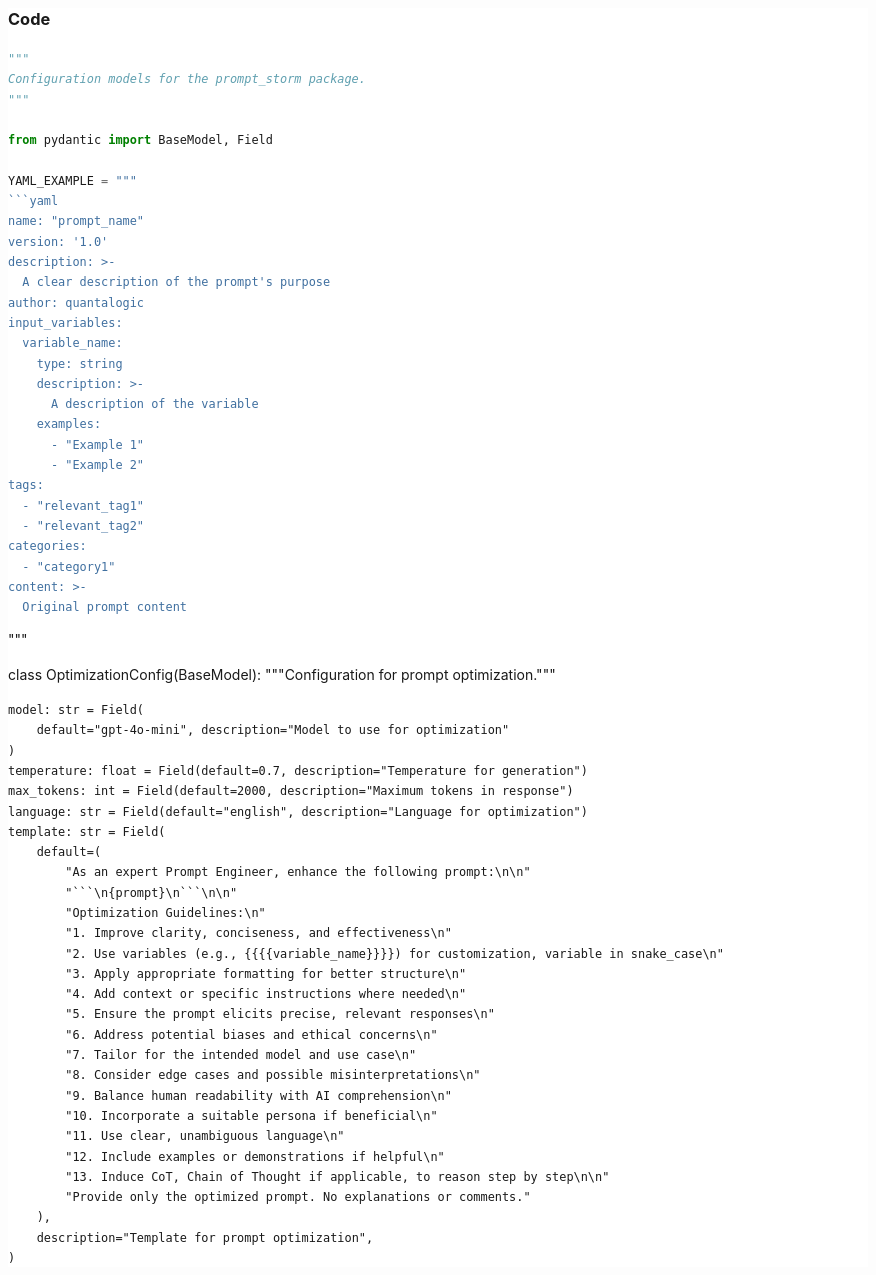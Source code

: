 ### Code

```python
"""
Configuration models for the prompt_storm package.
"""

from pydantic import BaseModel, Field

YAML_EXAMPLE = """
```yaml
name: "prompt_name"
version: '1.0'
description: >-
  A clear description of the prompt's purpose
author: quantalogic
input_variables:
  variable_name:
    type: string
    description: >-
      A description of the variable
    examples:
      - "Example 1"
      - "Example 2"
tags:
  - "relevant_tag1"
  - "relevant_tag2"
categories:
  - "category1"
content: >-
  Original prompt content
```
"""

class OptimizationConfig(BaseModel):
    """Configuration for prompt optimization."""

    model: str = Field(
        default="gpt-4o-mini", description="Model to use for optimization"
    )
    temperature: float = Field(default=0.7, description="Temperature for generation")
    max_tokens: int = Field(default=2000, description="Maximum tokens in response")
    language: str = Field(default="english", description="Language for optimization")
    template: str = Field(
        default=(
            "As an expert Prompt Engineer, enhance the following prompt:\n\n"
            "```\n{prompt}\n```\n\n"
            "Optimization Guidelines:\n"
            "1. Improve clarity, conciseness, and effectiveness\n"
            "2. Use variables (e.g., {{{{variable_name}}}}) for customization, variable in snake_case\n"
            "3. Apply appropriate formatting for better structure\n"
            "4. Add context or specific instructions where needed\n"
            "5. Ensure the prompt elicits precise, relevant responses\n"
            "6. Address potential biases and ethical concerns\n"
            "7. Tailor for the intended model and use case\n"
            "8. Consider edge cases and possible misinterpretations\n"
            "9. Balance human readability with AI comprehension\n"
            "10. Incorporate a suitable persona if beneficial\n"
            "11. Use clear, unambiguous language\n"
            "12. Include examples or demonstrations if helpful\n"
            "13. Induce CoT, Chain of Thought if applicable, to reason step by step\n\n"
            "Provide only the optimized prompt. No explanations or comments."
        ),
        description="Template for prompt optimization",
    )